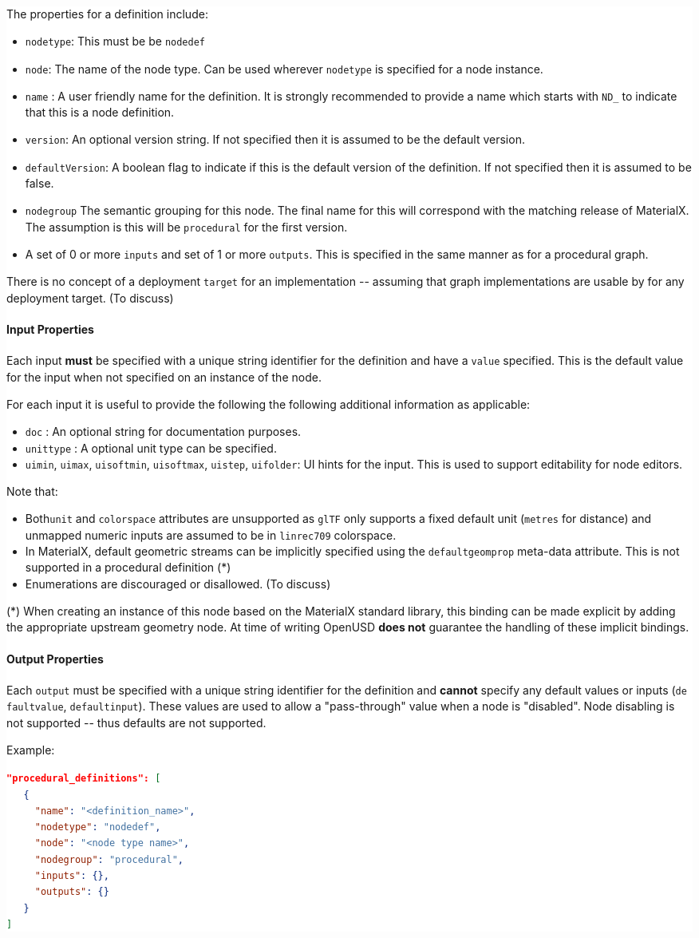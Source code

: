 The properties for a definition include:

* `nodetype`: This must be be `nodedef`
* `node`: The name of the node type. Can be used wherever `nodetype` is specified for a node instance.
* `name` : A user friendly name for the definition. It is strongly recommended to provide a name which starts with `ND_` to indicate that this is a node definition.
* `version`: An optional version string. If not specified then it is assumed to be the default version.
* `defaultVersion`: A boolean flag to indicate if this is the default version of the definition. If not specified then it is assumed to be false.
* `nodegroup` The semantic grouping for this node. The final name for this will correspond with the matching release of MaterialX. The assumption is this will be `procedural` for the first version. 

* A set of 0 or more `inputs` and set of 1 or more `outputs`. This is specified in the same manner as for a procedural graph.

There is no concept of a deployment `target` for an implementation -- assuming that graph implementations are usable by for any deployment target. (To discuss)

#### Input Properties

Each input __must__ be specified with a unique string identifier for the definition and have a `value` specified. This is the default value for the input when not specified on an instance of the node.

For each input it is useful to provide the following the following additional information as applicable:

  * `doc` : An optional string for documentation purposes.
  * `unittype` : A optional unit type can be specified.
  * `uimin`, `uimax`, `uisoftmin`, `uisoftmax`, `uistep`, `uifolder`: UI hints for the input. This is used to support editability for node editors.
  
Note that:

* Both`unit` and `colorspace` attributes are unsupported as `glTF` only supports a fixed
default unit (`metres` for distance) and unmapped numeric inputs are assumed to be in `linrec709` colorspace.
* In MaterialX, default geometric streams can be implicitly specified using the `defaultgeomprop` meta-data attribute.  This is not supported in a procedural definition (*)
* Enumerations are discouraged or disallowed. (To discuss)

<super>(*) When creating an instance of this node based on the MaterialX standard library, this binding can be made explicit by adding the appropriate upstream geometry node. At time of writing OpenUSD __does not__ guarantee the handling of these implicit bindings.
</super>

#### Output Properties

Each `output` must be specified with a unique string identifier for the definition and __cannot__ specify any default values or inputs (`defaultvalue`, `defaultinput`). These values are used to allow a "pass-through" value when a node is "disabled". Node disabling is not supported -- thus
defaults are not supported.

Example:
```JSON
"procedural_definitions": [
   {
     "name": "<definition_name>",
     "nodetype": "nodedef", 
     "node": "<node type name>", 
     "nodegroup": "procedural", 
     "inputs": {},
     "outputs": {}
   }
]
```
